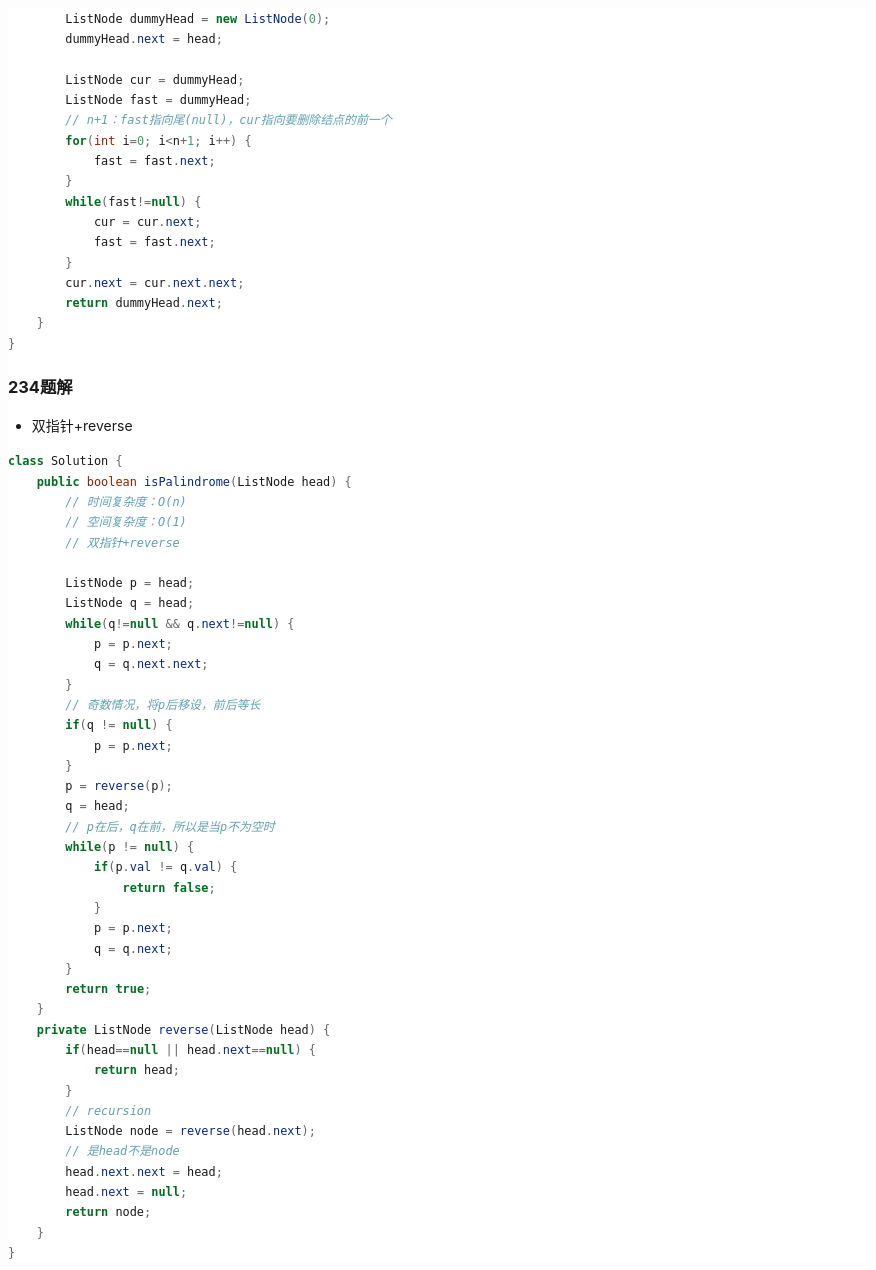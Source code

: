 ```java
        ListNode dummyHead = new ListNode(0);
        dummyHead.next = head;
        
        ListNode cur = dummyHead;
        ListNode fast = dummyHead;
        // n+1：fast指向尾(null)，cur指向要删除结点的前一个
        for(int i=0; i<n+1; i++) {
            fast = fast.next;
        }
        while(fast!=null) {
            cur = cur.next;
            fast = fast.next;
        }
        cur.next = cur.next.next;
        return dummyHead.next;
    }
}
```
### 234题解
- 双指针+reverse
```java
class Solution {
    public boolean isPalindrome(ListNode head) {
        // 时间复杂度：O(n)
        // 空间复杂度：O(1)
        // 双指针+reverse
        
        ListNode p = head;
        ListNode q = head;
        while(q!=null && q.next!=null) {
            p = p.next;
            q = q.next.next;
        }
        // 奇数情况，将p后移设，前后等长
        if(q != null) {
            p = p.next;    
        }
        p = reverse(p);
        q = head;
        // p在后，q在前，所以是当p不为空时
        while(p != null) {
            if(p.val != q.val) {
                return false;
            }
            p = p.next;
            q = q.next;
        }
        return true;
    }
    private ListNode reverse(ListNode head) {
        if(head==null || head.next==null) {
            return head;
        }
        // recursion
        ListNode node = reverse(head.next);
        // 是head不是node
        head.next.next = head;
        head.next = null;
        return node;
    }
}
```
